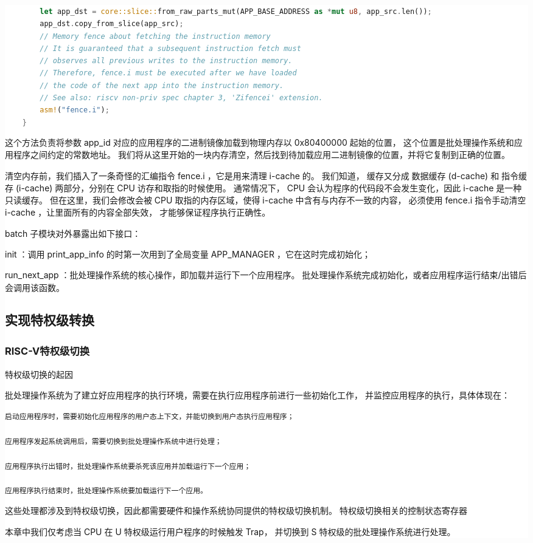 ``` rs
        let app_dst = core::slice::from_raw_parts_mut(APP_BASE_ADDRESS as *mut u8, app_src.len());
        app_dst.copy_from_slice(app_src);
        // Memory fence about fetching the instruction memory
        // It is guaranteed that a subsequent instruction fetch must
        // observes all previous writes to the instruction memory.
        // Therefore, fence.i must be executed after we have loaded
        // the code of the next app into the instruction memory.
        // See also: riscv non-priv spec chapter 3, 'Zifencei' extension.
        asm!("fence.i");
    }
```

这个方法负责将参数 app_id 对应的应用程序的二进制镜像加载到物理内存以
0x80400000 起始的位置，
这个位置是批处理操作系统和应用程序之间约定的常数地址。
我们将从这里开始的一块内存清空，然后找到待加载应用二进制镜像的位置，并将它复制到正确的位置。

清空内存前，我们插入了一条奇怪的汇编指令 fence.i ，它是用来清理 i-cache
的。 我们知道， 缓存又分成 数据缓存 (d-cache) 和 指令缓存 (i-cache)
两部分，分别在 CPU 访存和取指的时候使用。 通常情况下， CPU
会认为程序的代码段不会发生变化，因此 i-cache 是一种只读缓存。
但在这里，我们会修改会被 CPU 取指的内存区域，使得 i-cache
中含有与内存不一致的内容， 必须使用 fence.i 指令手动清空 i-cache
，让里面所有的内容全部失效， 才能够保证程序执行正确性。

batch 子模块对外暴露出如下接口：

init ：调用 print_app_info 的时第一次用到了全局变量 APP_MANAGER
，它在这时完成初始化；

run_next_app ：批处理操作系统的核心操作，即加载并运行下一个应用程序。
批处理操作系统完成初始化，或者应用程序运行结束/出错后会调用该函数。

## 实现特权级转换

### RISC-V特权级切换

特权级切换的起因

批处理操作系统为了建立好应用程序的执行环境，需要在执行应用程序前进行一些初始化工作，
并监控应用程序的执行，具体体现在：

    启动应用程序时，需要初始化应用程序的用户态上下文，并能切换到用户态执行应用程序；

    应用程序发起系统调用后，需要切换到批处理操作系统中进行处理；

    应用程序执行出错时，批处理操作系统要杀死该应用并加载运行下一个应用；

    应用程序执行结束时，批处理操作系统要加载运行下一个应用。

这些处理都涉及到特权级切换，因此都需要硬件和操作系统协同提供的特权级切换机制。
特权级切换相关的控制状态寄存器

本章中我们仅考虑当 CPU 在 U 特权级运行用户程序的时候触发 Trap， 并切换到
S 特权级的批处理操作系统进行处理。

